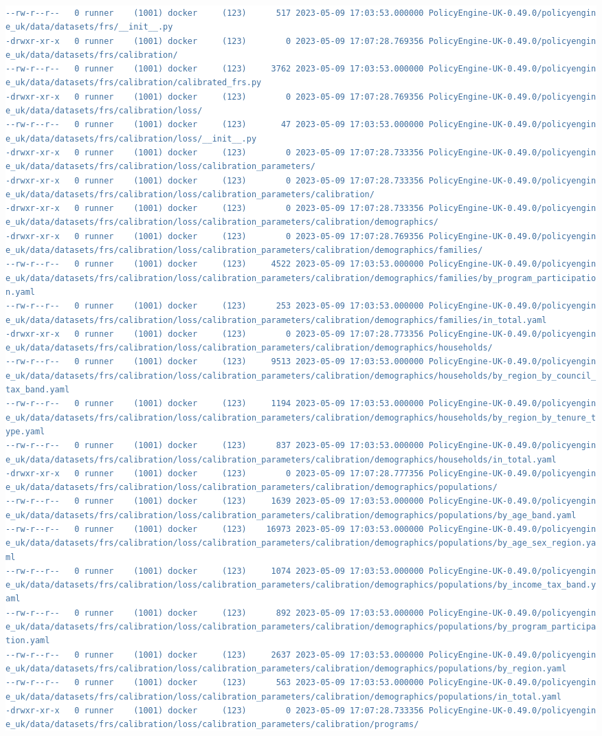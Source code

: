 ```diff
--rw-r--r--   0 runner    (1001) docker     (123)      517 2023-05-09 17:03:53.000000 PolicyEngine-UK-0.49.0/policyengine_uk/data/datasets/frs/__init__.py
-drwxr-xr-x   0 runner    (1001) docker     (123)        0 2023-05-09 17:07:28.769356 PolicyEngine-UK-0.49.0/policyengine_uk/data/datasets/frs/calibration/
--rw-r--r--   0 runner    (1001) docker     (123)     3762 2023-05-09 17:03:53.000000 PolicyEngine-UK-0.49.0/policyengine_uk/data/datasets/frs/calibration/calibrated_frs.py
-drwxr-xr-x   0 runner    (1001) docker     (123)        0 2023-05-09 17:07:28.769356 PolicyEngine-UK-0.49.0/policyengine_uk/data/datasets/frs/calibration/loss/
--rw-r--r--   0 runner    (1001) docker     (123)       47 2023-05-09 17:03:53.000000 PolicyEngine-UK-0.49.0/policyengine_uk/data/datasets/frs/calibration/loss/__init__.py
-drwxr-xr-x   0 runner    (1001) docker     (123)        0 2023-05-09 17:07:28.733356 PolicyEngine-UK-0.49.0/policyengine_uk/data/datasets/frs/calibration/loss/calibration_parameters/
-drwxr-xr-x   0 runner    (1001) docker     (123)        0 2023-05-09 17:07:28.733356 PolicyEngine-UK-0.49.0/policyengine_uk/data/datasets/frs/calibration/loss/calibration_parameters/calibration/
-drwxr-xr-x   0 runner    (1001) docker     (123)        0 2023-05-09 17:07:28.733356 PolicyEngine-UK-0.49.0/policyengine_uk/data/datasets/frs/calibration/loss/calibration_parameters/calibration/demographics/
-drwxr-xr-x   0 runner    (1001) docker     (123)        0 2023-05-09 17:07:28.769356 PolicyEngine-UK-0.49.0/policyengine_uk/data/datasets/frs/calibration/loss/calibration_parameters/calibration/demographics/families/
--rw-r--r--   0 runner    (1001) docker     (123)     4522 2023-05-09 17:03:53.000000 PolicyEngine-UK-0.49.0/policyengine_uk/data/datasets/frs/calibration/loss/calibration_parameters/calibration/demographics/families/by_program_participation.yaml
--rw-r--r--   0 runner    (1001) docker     (123)      253 2023-05-09 17:03:53.000000 PolicyEngine-UK-0.49.0/policyengine_uk/data/datasets/frs/calibration/loss/calibration_parameters/calibration/demographics/families/in_total.yaml
-drwxr-xr-x   0 runner    (1001) docker     (123)        0 2023-05-09 17:07:28.773356 PolicyEngine-UK-0.49.0/policyengine_uk/data/datasets/frs/calibration/loss/calibration_parameters/calibration/demographics/households/
--rw-r--r--   0 runner    (1001) docker     (123)     9513 2023-05-09 17:03:53.000000 PolicyEngine-UK-0.49.0/policyengine_uk/data/datasets/frs/calibration/loss/calibration_parameters/calibration/demographics/households/by_region_by_council_tax_band.yaml
--rw-r--r--   0 runner    (1001) docker     (123)     1194 2023-05-09 17:03:53.000000 PolicyEngine-UK-0.49.0/policyengine_uk/data/datasets/frs/calibration/loss/calibration_parameters/calibration/demographics/households/by_region_by_tenure_type.yaml
--rw-r--r--   0 runner    (1001) docker     (123)      837 2023-05-09 17:03:53.000000 PolicyEngine-UK-0.49.0/policyengine_uk/data/datasets/frs/calibration/loss/calibration_parameters/calibration/demographics/households/in_total.yaml
-drwxr-xr-x   0 runner    (1001) docker     (123)        0 2023-05-09 17:07:28.777356 PolicyEngine-UK-0.49.0/policyengine_uk/data/datasets/frs/calibration/loss/calibration_parameters/calibration/demographics/populations/
--rw-r--r--   0 runner    (1001) docker     (123)     1639 2023-05-09 17:03:53.000000 PolicyEngine-UK-0.49.0/policyengine_uk/data/datasets/frs/calibration/loss/calibration_parameters/calibration/demographics/populations/by_age_band.yaml
--rw-r--r--   0 runner    (1001) docker     (123)    16973 2023-05-09 17:03:53.000000 PolicyEngine-UK-0.49.0/policyengine_uk/data/datasets/frs/calibration/loss/calibration_parameters/calibration/demographics/populations/by_age_sex_region.yaml
--rw-r--r--   0 runner    (1001) docker     (123)     1074 2023-05-09 17:03:53.000000 PolicyEngine-UK-0.49.0/policyengine_uk/data/datasets/frs/calibration/loss/calibration_parameters/calibration/demographics/populations/by_income_tax_band.yaml
--rw-r--r--   0 runner    (1001) docker     (123)      892 2023-05-09 17:03:53.000000 PolicyEngine-UK-0.49.0/policyengine_uk/data/datasets/frs/calibration/loss/calibration_parameters/calibration/demographics/populations/by_program_participation.yaml
--rw-r--r--   0 runner    (1001) docker     (123)     2637 2023-05-09 17:03:53.000000 PolicyEngine-UK-0.49.0/policyengine_uk/data/datasets/frs/calibration/loss/calibration_parameters/calibration/demographics/populations/by_region.yaml
--rw-r--r--   0 runner    (1001) docker     (123)      563 2023-05-09 17:03:53.000000 PolicyEngine-UK-0.49.0/policyengine_uk/data/datasets/frs/calibration/loss/calibration_parameters/calibration/demographics/populations/in_total.yaml
-drwxr-xr-x   0 runner    (1001) docker     (123)        0 2023-05-09 17:07:28.733356 PolicyEngine-UK-0.49.0/policyengine_uk/data/datasets/frs/calibration/loss/calibration_parameters/calibration/programs/
```
